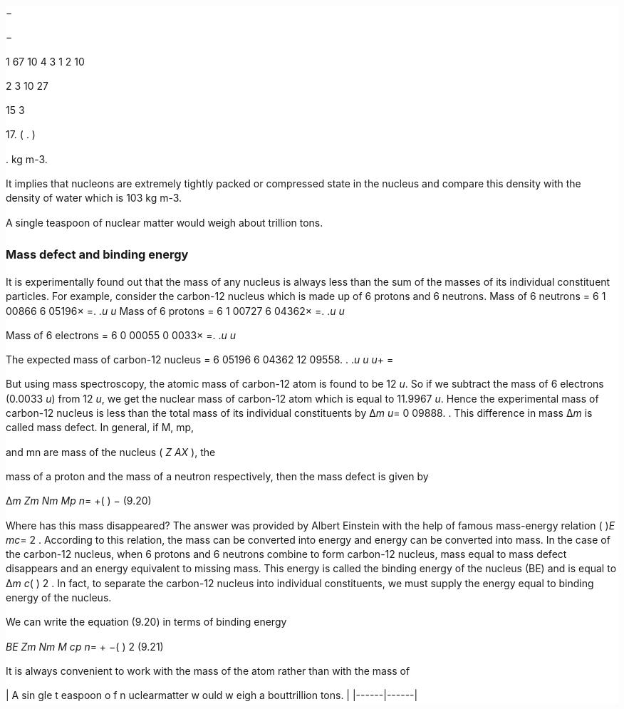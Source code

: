 −

−

1 67 10 4 3 1 2 10

2 3 10 27

15 3

17\. ( . )

. kg m-3.

It implies that nucleons are extremely tightly packed or compressed state in the nucleus and compare this density with the density of water which is 103 kg m-3.

A single teaspoon of nuclear matter would weigh about trillion tons.

### Mass defect and binding energy

It is experimentally found out that the mass of any nucleus is always less than the sum of the masses of its individual constituent particles. For example, consider the carbon-12 nucleus which is made up of 6 protons and 6 neutrons. Mass of 6 neutrons = 6 1 00866 6 05196× =. ._u u_ Mass of 6 protons = 6 1 00727 6 04362× =. ._u u_  

Mass of 6 electrons = 6 0 00055 0 0033× =. ._u u_

The expected mass of carbon-12 nucleus = 6 05196 6 04362 12 09558. . ._u u u_\+ =

But using mass spectroscopy, the atomic mass of carbon-12 atom is found to be 12 _u_. So if we subtract the mass of 6 electrons (0.0033 _u_) from 12 _u_, we get the nuclear mass of carbon-12 atom which is equal to 11.9967 _u_. Hence the experimental mass of carbon-12 nucleus is less than the total mass of its individual constituents by ∆_m u_\= 0 09888. . This difference in mass ∆_m_ is called mass defect. In general, if M, mp,

and mn are mass of the nucleus ( _Z AX_ ), the

mass of a proton and the mass of a neutron respectively, then the mass defect is given by

∆_m Zm Nm Mp n_\= +( ) − (9.20)

Where has this mass disappeared? The answer was provided by Albert Einstein with the help of famous mass-energy relation ( )_E mc_\= 2 . According to this relation, the mass can be converted into energy and energy can be converted into mass. In the case of the carbon-12 nucleus, when 6 protons and 6 neutrons combine to form carbon-12 nucleus, mass equal to mass defect disappears and an energy equivalent to missing mass. This energy is called the binding energy of the nucleus (BE) and is equal to ∆_m c_( ) 2 . In fact, to separate the carbon-12 nucleus into individual constituents, we must supply the energy equal to binding energy of the nucleus.

We can write the equation (9.20) in terms of binding energy

_BE Zm Nm M cp n_\= + −( ) 2 (9.21)

It is always convenient to work with the mass of the atom rather than with the mass of






| A sin gle t easpoon o f n uclearmatter w ould w eigh a bouttrillion tons. |
|------|------|
